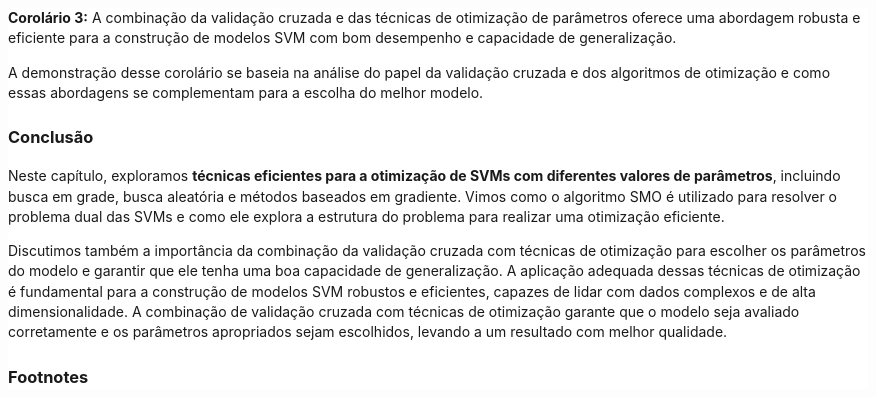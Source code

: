 **Corolário 3:** A combinação da validação cruzada e das técnicas de otimização de parâmetros oferece uma abordagem robusta e eficiente para a construção de modelos SVM com bom desempenho e capacidade de generalização.

A demonstração desse corolário se baseia na análise do papel da validação cruzada e dos algoritmos de otimização e como essas abordagens se complementam para a escolha do melhor modelo.

### Conclusão

Neste capítulo, exploramos **técnicas eficientes para a otimização de SVMs com diferentes valores de parâmetros**, incluindo busca em grade, busca aleatória e métodos baseados em gradiente. Vimos como o algoritmo SMO é utilizado para resolver o problema dual das SVMs e como ele explora a estrutura do problema para realizar uma otimização eficiente.

Discutimos também a importância da combinação da validação cruzada com técnicas de otimização para escolher os parâmetros do modelo e garantir que ele tenha uma boa capacidade de generalização. A aplicação adequada dessas técnicas de otimização é fundamental para a construção de modelos SVM robustos e eficientes, capazes de lidar com dados complexos e de alta dimensionalidade. A combinação de validação cruzada com técnicas de otimização garante que o modelo seja avaliado corretamente e os parâmetros apropriados sejam escolhidos, levando a um resultado com melhor qualidade.

### Footnotes

[^12.1]: "In this chapter we describe generalizations of linear decision boundaries for classification. Optimal separating hyperplanes are introduced in Chapter 4 for the case when two classes are linearly separable. Here we cover extensions to the nonseparable case, where the classes overlap. These techniques are then generalized to what is known as the support vector machine, which produces nonlinear boundaries by constructing a linear boundary in a large, transformed version of the feature space." *(Trecho de  "Support Vector Machines and Flexible Discriminants")*

[^12.2]: "In Chapter 4 we discussed a technique for constructing an optimal separating hyperplane between two perfectly separated classes. We review this and generalize to the nonseparable case, where the classes may not be separable by a linear boundary." *(Trecho de  "Support Vector Machines and Flexible Discriminants")*

[^12.3]: "The support vector machine classifier is an extension of this idea, where the dimension of the enlarged space is allowed to get very large, infinite in some cases. It might seem that the computations would become prohibitive. It would also seem that with sufficient basis functions, the data would be separable, and overfitting would occur. We first show how the SVM technology deals with these issues. We then see that in fact the SVM classifier is solving a function-fitting problem using a particular criterion and form of regularization, and is part of a much bigger class of problems that includes the smoothing splines of Chapter 5." *(Trecho de  "Support Vector Machines and Flexible Discriminants")*

